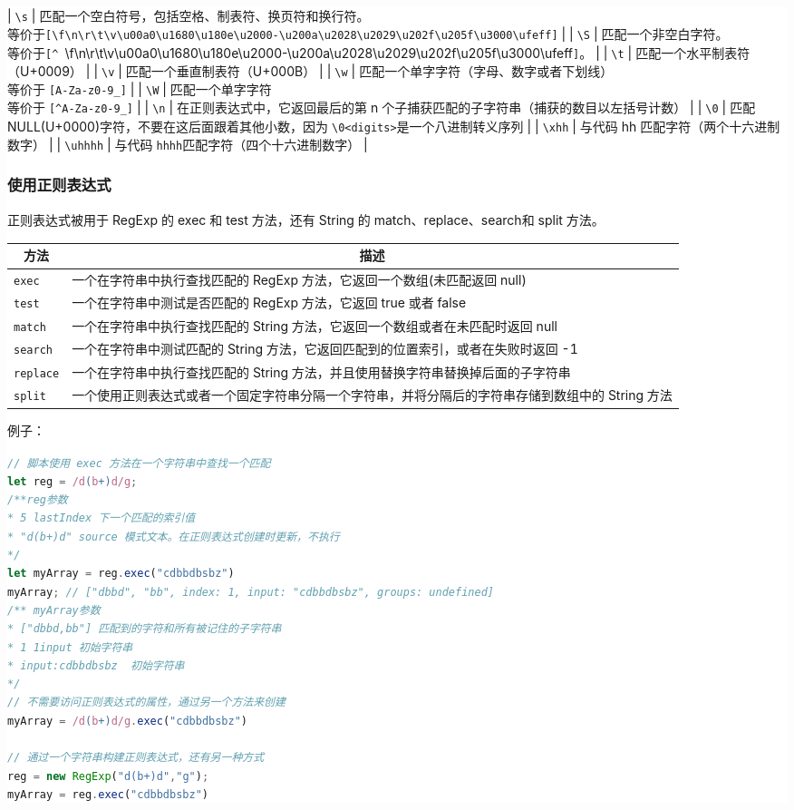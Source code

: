 | `\s`      | 匹配一个空白符号，包括空格、制表符、换页符和换行符。<br>等价于`[\f\n\r\t\v\u00a0\u1680\u180e\u2000-\u200a\u2028\u2029\u202f\u205f\u3000\ufeff]` |
| `\S`      | 匹配一个非空白字符。<br>等价于`[^ `\f\n\r\t\v\u00a0\u1680\u180e\u2000-\u200a\u2028\u2029\u202f\u205f\u3000\ufeff`]`。 |
| `\t`      | 匹配一个水平制表符（U+0009）                                 |
| `\v`      | 匹配一个垂直制表符（U+000B）                                 |
| `\w`      | 匹配一个单字字符（字母、数字或者下划线）<br>等价于  `[A-Za-z0-9_]` |
| `\W`      | 匹配一个单字字符<br>等价于 `[^A-Za-z0-9_]`                   |
| `\n`      | 在正则表达式中，它返回最后的第 n 个子捕获匹配的子字符串（捕获的数目以左括号计数） |
| `\0`      | 匹配 NULL(U+0000)字符，不要在这后面跟着其他小数，因为 `\0<digits>`是一个八进制转义序列 |
| `\xhh`    | 与代码 hh 匹配字符（两个十六进制数字）                       |
| `\uhhhh`  | 与代码 `hhhh`匹配字符（四个十六进制数字）                    |

### 使用正则表达式

正则表达式被用于 RegExp 的 exec 和 test 方法，还有 String  的 match、replace、search和 split 方法。

| 方法      | 描述                                                         |
| --------- | ------------------------------------------------------------ |
| `exec`    | 一个在字符串中执行查找匹配的 RegExp 方法，它返回一个数组(未匹配返回 null) |
| `test`    | 一个在字符串中测试是否匹配的 RegExp 方法，它返回 true 或者 false |
| `match`   | 一个在字符串中执行查找匹配的 String 方法，它返回一个数组或者在未匹配时返回 null |
| `search`  | 一个在字符串中测试匹配的 String  方法，它返回匹配到的位置索引，或者在失败时返回 -1 |
| `replace` | 一个在字符串中执行查找匹配的 String 方法，并且使用替换字符串替换掉后面的子字符串 |
| `split`   | 一个使用正则表达式或者一个固定字符串分隔一个字符串，并将分隔后的字符串存储到数组中的 String 方法 |

例子：

```javascript
// 脚本使用 exec 方法在一个字符串中查找一个匹配
let reg = /d(b+)d/g;
/**reg参数
* 5 lastIndex 下一个匹配的索引值
* "d(b+)d" source 模式文本。在正则表达式创建时更新，不执行
*/
let myArray = reg.exec("cdbbdbsbz")
myArray; // ["dbbd", "bb", index: 1, input: "cdbbdbsbz", groups: undefined]
/** myArray参数
* ["dbbd,bb"] 匹配到的字符和所有被记住的子字符串
* 1 1input 初始字符串
* input:cdbbdbsbz  初始字符串
*/
// 不需要访问正则表达式的属性，通过另一个方法来创建
myArray = /d(b+)d/g.exec("cdbbdbsbz")

// 通过一个字符串构建正则表达式，还有另一种方式
reg = new RegExp("d(b+)d","g");
myArray = reg.exec("cdbbdbsbz")
```
